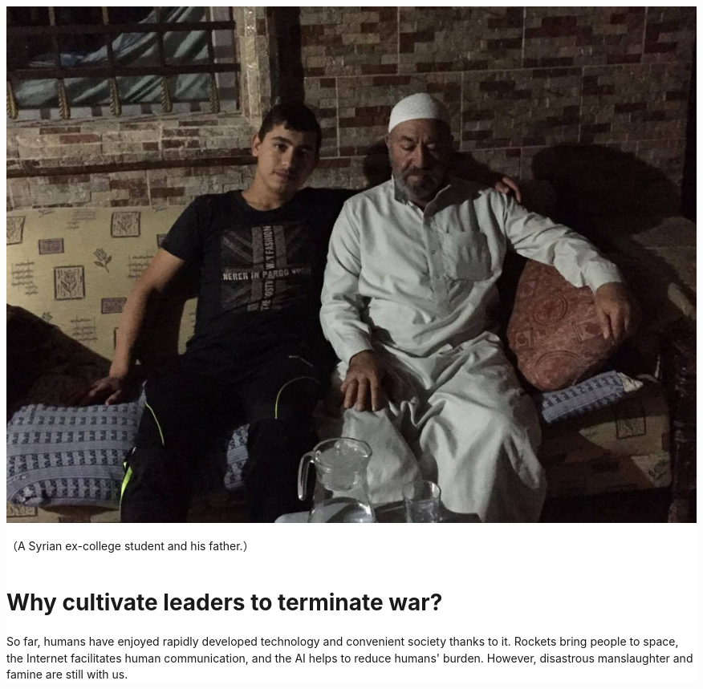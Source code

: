 ![image1](./data/projects/02_edotech/Syrian_refugee_student.jpg)

  （A Syrian ex-college student and his father.）

# Why cultivate leaders to terminate war?
  So far, humans have enjoyed rapidly developed technology and convenient society thanks to it.
  Rockets bring people to space, the Internet facilitates human communication, and the AI helps to reduce humans' burden. However, disastrous manslaughter and famine are still with us.
